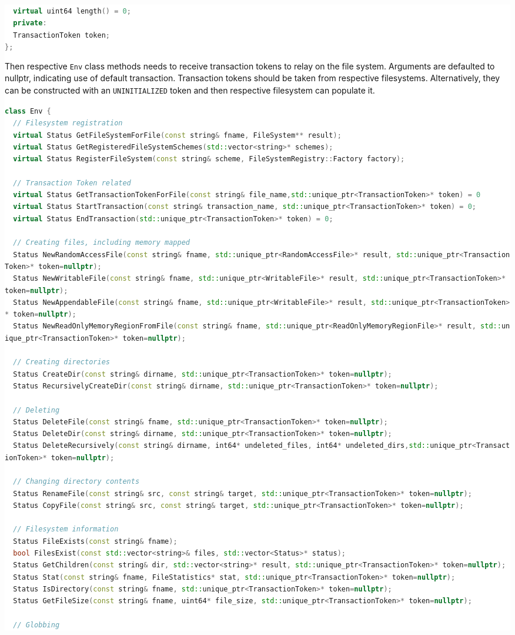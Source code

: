 ```cpp
  virtual uint64 length() = 0;
  private:
  TransactionToken token;
};
```

Then respective `Env` class methods needs to receive transaction tokens to relay on the file system. Arguments are defaulted to nullptr, indicating use of default transaction.
Transaction tokens should be taken from respective filesystems. Alternatively, they can be constructed with an `UNINITIALIZED` token and then respective filesystem can populate it.

```cpp
class Env {
  // Filesystem registration
  virtual Status GetFileSystemForFile(const string& fname, FileSystem** result);
  virtual Status GetRegisteredFileSystemSchemes(std::vector<string>* schemes);
  virtual Status RegisterFileSystem(const string& scheme, FileSystemRegistry::Factory factory);

  // Transaction Token related
  virtual Status GetTransactionTokenForFile(const string& file_name,std::unique_ptr<TransactionToken>* token) = 0
  virtual Status StartTransaction(const string& transaction_name, std::unique_ptr<TransactionToken>* token) = 0;
  virtual Status EndTransaction(std::unique_ptr<TransactionToken>* token) = 0;

  // Creating files, including memory mapped
  Status NewRandomAccessFile(const string& fname, std::unique_ptr<RandomAccessFile>* result, std::unique_ptr<TransactionToken>* token=nullptr);
  Status NewWritableFile(const string& fname, std::unique_ptr<WritableFile>* result, std::unique_ptr<TransactionToken>* token=nullptr);
  Status NewAppendableFile(const string& fname, std::unique_ptr<WritableFile>* result, std::unique_ptr<TransactionToken>* token=nullptr);
  Status NewReadOnlyMemoryRegionFromFile(const string& fname, std::unique_ptr<ReadOnlyMemoryRegionFile>* result, std::unique_ptr<TransactionToken>* token=nullptr);

  // Creating directories
  Status CreateDir(const string& dirname, std::unique_ptr<TransactionToken>* token=nullptr);
  Status RecursivelyCreateDir(const string& dirname, std::unique_ptr<TransactionToken>* token=nullptr);

  // Deleting
  Status DeleteFile(const string& fname, std::unique_ptr<TransactionToken>* token=nullptr);
  Status DeleteDir(const string& dirname, std::unique_ptr<TransactionToken>* token=nullptr);
  Status DeleteRecursively(const string& dirname, int64* undeleted_files, int64* undeleted_dirs,std::unique_ptr<TransactionToken>* token=nullptr);

  // Changing directory contents
  Status RenameFile(const string& src, const string& target, std::unique_ptr<TransactionToken>* token=nullptr);
  Status CopyFile(const string& src, const string& target, std::unique_ptr<TransactionToken>* token=nullptr);

  // Filesystem information
  Status FileExists(const string& fname);
  bool FilesExist(const std::vector<string>& files, std::vector<Status>* status);
  Status GetChildren(const string& dir, std::vector<string>* result, std::unique_ptr<TransactionToken>* token=nullptr);
  Status Stat(const string& fname, FileStatistics* stat, std::unique_ptr<TransactionToken>* token=nullptr);
  Status IsDirectory(const string& fname, std::unique_ptr<TransactionToken>* token=nullptr);
  Status GetFileSize(const string& fname, uint64* file_size, std::unique_ptr<TransactionToken>* token=nullptr);

  // Globbing
```